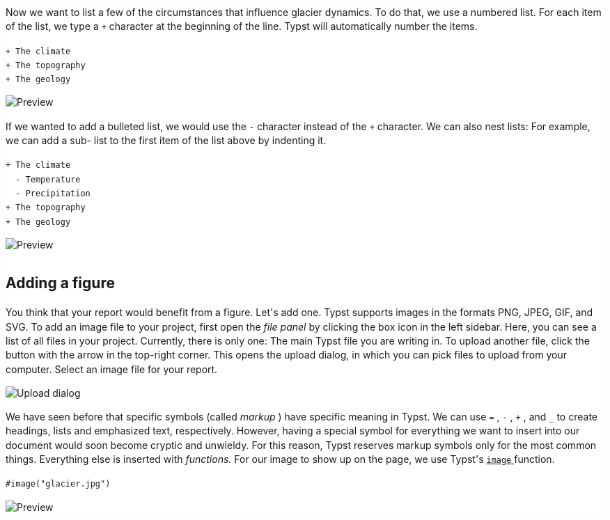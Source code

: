 Now we want to list a few of the circumstances that influence glacier
dynamics. To do that, we use a numbered list. For each item of the list, we
type a ` + ` character at the beginning of the line. Typst will automatically
number the items.

    
    
    + The climate
    + The topography
    + The geology
    

![Preview](/assets/docs/U3IHQbhSNQ8ndkXIv_gPrgAAAAAAAAAA.png)

If we wanted to add a bulleted list, we would use the ` - ` character instead
of the ` + ` character. We can also nest lists: For example, we can add a sub-
list to the first item of the list above by indenting it.

    
    
    + The climate
      - Temperature
      - Precipitation
    + The topography
    + The geology
    

![Preview](/assets/docs/xmS-BPiM_gDHkWk9_uhE_gAAAAAAAAAA.png)

##  Adding a figure

You think that your report would benefit from a figure. Let's add one. Typst
supports images in the formats PNG, JPEG, GIF, and SVG. To add an image file
to your project, first open the _file panel_ by clicking the box icon in the
left sidebar. Here, you can see a list of all files in your project.
Currently, there is only one: The main Typst file you are writing in. To
upload another file, click the button with the arrow in the top-right corner.
This opens the upload dialog, in which you can pick files to upload from your
computer. Select an image file for your report.

![Upload dialog](/assets/docs/1-writing-upload.png)

We have seen before that specific symbols (called _markup_ ) have specific
meaning in Typst. We can use ` = ` , ` - ` , ` + ` , and ` _ ` to create
headings, lists and emphasized text, respectively. However, having a special
symbol for everything we want to insert into our document would soon become
cryptic and unwieldy. For this reason, Typst reserves markup symbols only for
the most common things. Everything else is inserted with _functions._ For our
image to show up on the page, we use Typst's [ ` image `
](/docs/reference/visualize/image/ "`image`") function.

    
    
    #image("glacier.jpg")
    

![Preview](/assets/docs/KwKlYCVb2uFZqZ8abt3-ggAAAAAAAAAA.png)
